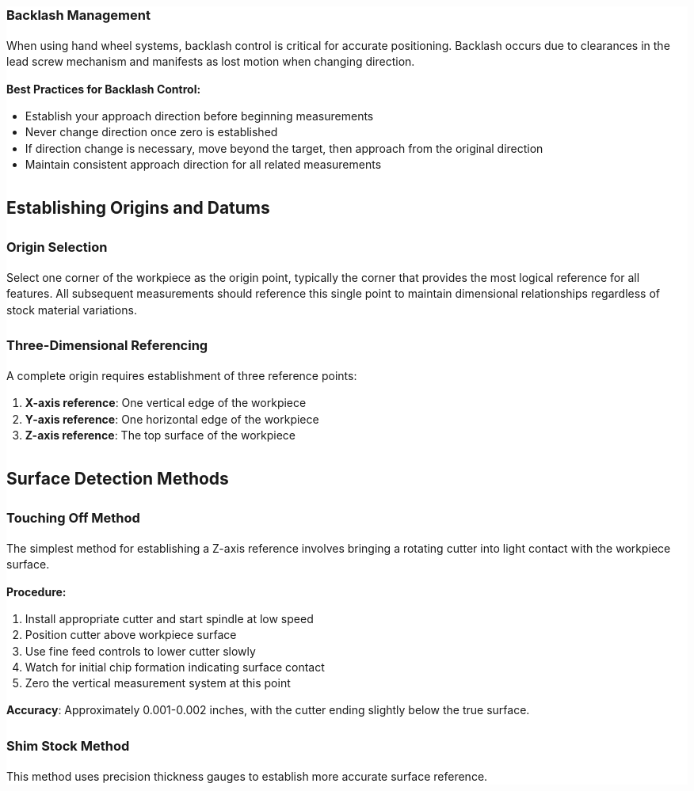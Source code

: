 ### Backlash Management

When using hand wheel systems, backlash control is critical for accurate
positioning. Backlash occurs due to clearances in the lead screw mechanism
and manifests as lost motion when changing direction.

**Best Practices for Backlash Control:**

- Establish your approach direction before beginning measurements
- Never change direction once zero is established
- If direction change is necessary, move beyond the target, then approach
  from the original direction
- Maintain consistent approach direction for all related measurements

## Establishing Origins and Datums

### Origin Selection

Select one corner of the workpiece as the origin point, typically the corner
that provides the most logical reference for all features. All subsequent
measurements should reference this single point to maintain dimensional
relationships regardless of stock material variations.

### Three-Dimensional Referencing

A complete origin requires establishment of three reference points:

1. **X-axis reference**: One vertical edge of the workpiece
2. **Y-axis reference**: One horizontal edge of the workpiece
3. **Z-axis reference**: The top surface of the workpiece

## Surface Detection Methods

### Touching Off Method

The simplest method for establishing a Z-axis reference involves bringing a
rotating cutter into light contact with the workpiece surface.

**Procedure:**

1. Install appropriate cutter and start spindle at low speed
2. Position cutter above workpiece surface
3. Use fine feed controls to lower cutter slowly
4. Watch for initial chip formation indicating surface contact
5. Zero the vertical measurement system at this point

**Accuracy**: Approximately 0.001-0.002 inches, with the cutter ending
slightly below the true surface.

### Shim Stock Method

This method uses precision thickness gauges to establish more accurate
surface reference.
